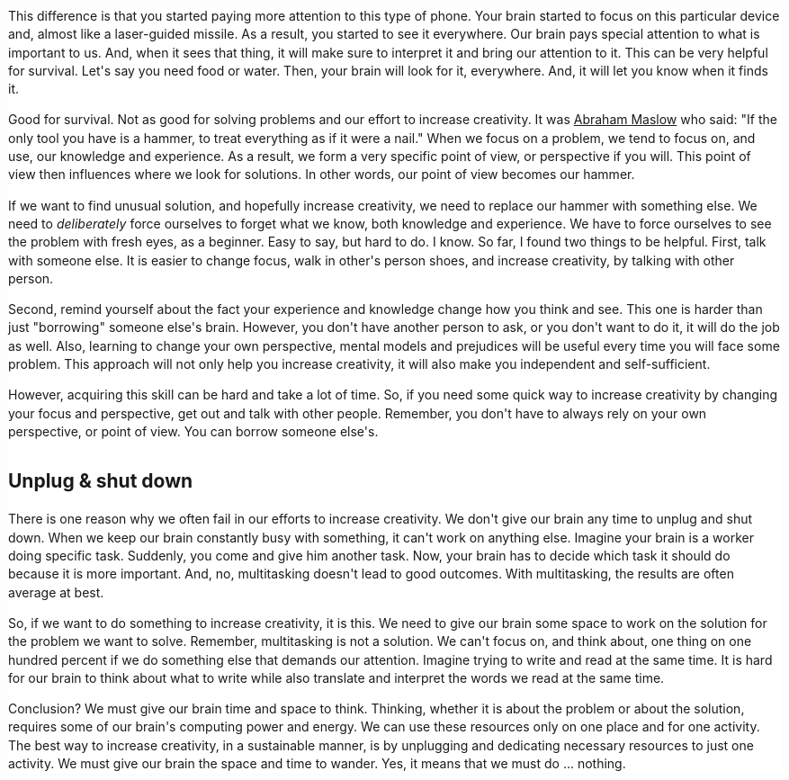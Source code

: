 This difference is that you started paying more attention to this type of phone. Your brain started to focus on this particular device and, almost like a laser-guided missile. As a result, you started to see it everywhere. Our brain pays special attention to what is important to us. And, when it sees that thing, it will make sure to interpret it and bring our attention to it. This can be very helpful for survival. Let's say you need food or water. Then, your brain will look for it, everywhere. And, it will let you know when it finds it.

Good for survival. Not as good for solving problems and our effort to increase creativity. It was [Abraham Maslow] who said: "If the only tool you have is a hammer, to treat everything as if it were a nail." When we focus on a problem, we tend to focus on, and use, our knowledge and experience. As a result, we form a very specific point of view, or perspective if you will. This point of view then influences where we look for solutions. In other words, our point of view becomes our hammer.

If we want to find unusual solution, and hopefully increase creativity, we need to replace our hammer with something else. We need to _deliberately_ force ourselves to forget what we know, both knowledge and experience. We have to force ourselves to see the problem with fresh eyes, as a beginner. Easy to say, but hard to do. I know. So far, I found two things to be helpful. First, talk with someone else. It is easier to change focus, walk in other's person shoes, and increase creativity, by talking with other person.

Second, remind yourself about the fact your experience and knowledge change how you think and see. This one is harder than just "borrowing" someone else's brain. However, you don't have another person to ask, or you don't want to do it, it will do the job as well. Also, learning to change your own perspective, mental models and prejudices will be useful every time you will face some problem. This approach will not only help you increase creativity, it will also make you independent and self-sufficient.

However, acquiring this skill can be hard and take a lot of time. So, if you need some quick way to increase creativity by changing your focus and perspective, get out and talk with other people. Remember, you don't have to always rely on your own perspective, or point of view. You can borrow someone else's.

## Unplug & shut down

There is one reason why we often fail in our efforts to increase creativity. We don't give our brain any time to unplug and shut down. When we keep our brain constantly busy with something, it can't work on anything else. Imagine your brain is a worker doing specific task. Suddenly, you come and give him another task. Now, your brain has to decide which task it should do because it is more important. And, no, multitasking doesn't lead to good outcomes. With multitasking, the results are often average at best.

So, if we want to do something to increase creativity, it is this. We need to give our brain some space to work on the solution for the problem we want to solve. Remember, multitasking is not a solution. We can't focus on, and think about, one thing on one hundred percent if we do something else that demands our attention. Imagine trying to write and read at the same time. It is hard for our brain to think about what to write while also translate and interpret the words we read at the same time.

Conclusion? We must give our brain time and space to think. Thinking, whether it is about the problem or about the solution, requires some of our brain's computing power and energy. We can use these resources only on one place and for one activity. The best way to increase creativity, in a sustainable manner, is by unplugging and dedicating necessary resources to just one activity. We must give our brain the space and time to wander. Yes, it means that we must do ... nothing.


[part 1]: https://blog.alexdevero.com/ways-increase-creativity-pt1/
[Abraham Maslow]: https://en.wikipedia.org/wiki/Abraham_Maslow